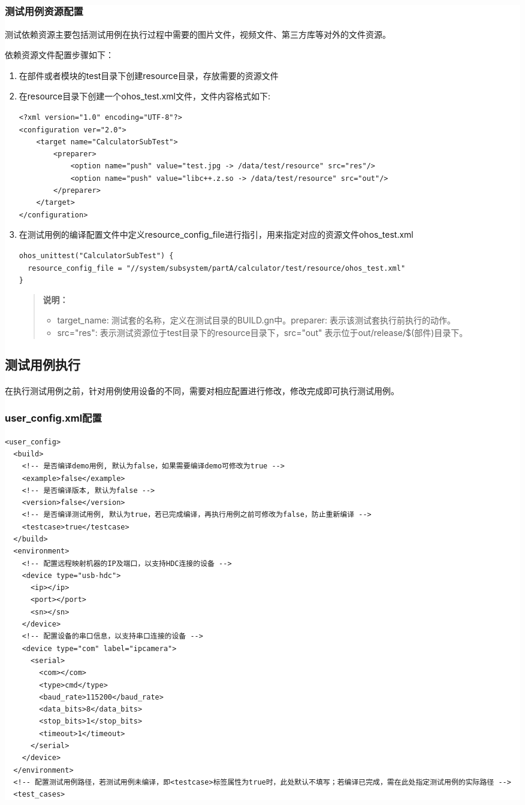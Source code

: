### 测试用例资源配置
测试依赖资源主要包括测试用例在执行过程中需要的图片文件，视频文件、第三方库等对外的文件资源。

依赖资源文件配置步骤如下：
1. 在部件或者模块的test目录下创建resource目录，存放需要的资源文件

2. 在resource目录下创建一个ohos_test.xml文件，文件内容格式如下:
	```
	<?xml version="1.0" encoding="UTF-8"?>
	<configuration ver="2.0">
	    <target name="CalculatorSubTest">
	        <preparer>
	            <option name="push" value="test.jpg -> /data/test/resource" src="res"/>
	            <option name="push" value="libc++.z.so -> /data/test/resource" src="out"/>
	        </preparer>
	    </target>
	</configuration>
	```
3. 在测试用例的编译配置文件中定义resource_config_file进行指引，用来指定对应的资源文件ohos_test.xml
	```
	ohos_unittest("CalculatorSubTest") {
	  resource_config_file = "//system/subsystem/partA/calculator/test/resource/ohos_test.xml"
	}
	```
	>**说明：**
	>- target_name: 测试套的名称，定义在测试目录的BUILD.gn中。preparer: 表示该测试套执行前执行的动作。
	>- src="res": 表示测试资源位于test目录下的resource目录下，src="out"   表示位于out/release/$(部件)目录下。

## 测试用例执行
在执行测试用例之前，针对用例使用设备的不同，需要对相应配置进行修改，修改完成即可执行测试用例。

### user_config.xml配置
```
<user_config>
  <build>
    <!-- 是否编译demo用例, 默认为false，如果需要编译demo可修改为true -->
    <example>false</example>
    <!-- 是否编译版本, 默认为false -->
    <version>false</version>
    <!-- 是否编译测试用例, 默认为true，若已完成编译，再执行用例之前可修改为false，防止重新编译 -->
    <testcase>true</testcase>
  </build>
  <environment>
    <!-- 配置远程映射机器的IP及端口，以支持HDC连接的设备 -->
    <device type="usb-hdc">
      <ip></ip>
      <port></port>
      <sn></sn>
    </device>
    <!-- 配置设备的串口信息，以支持串口连接的设备 -->
    <device type="com" label="ipcamera">
      <serial>
        <com></com>
        <type>cmd</type>
        <baud_rate>115200</baud_rate>
        <data_bits>8</data_bits>
        <stop_bits>1</stop_bits>
        <timeout>1</timeout>
      </serial>
    </device>
  </environment>
  <!-- 配置测试用例路径，若测试用例未编译，即<testcase>标签属性为true时，此处默认不填写；若编译已完成，需在此处指定测试用例的实际路径 -->
  <test_cases>
```